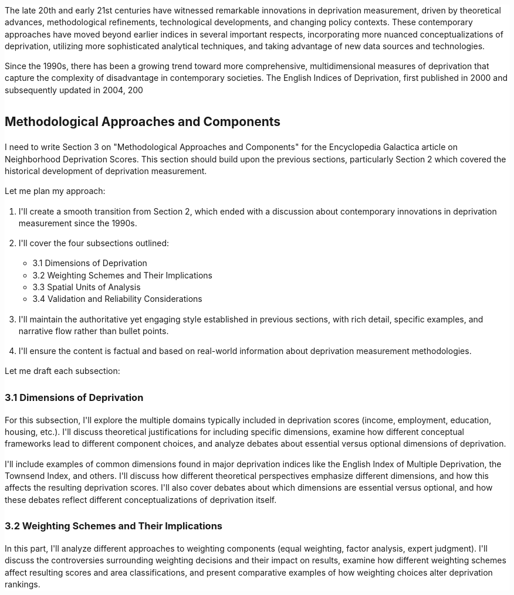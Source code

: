 The late 20th and early 21st centuries have witnessed remarkable innovations in deprivation measurement, driven by theoretical advances, methodological refinements, technological developments, and changing policy contexts. These contemporary approaches have moved beyond earlier indices in several important respects, incorporating more nuanced conceptualizations of deprivation, utilizing more sophisticated analytical techniques, and taking advantage of new data sources and technologies.

Since the 1990s, there has been a growing trend toward more comprehensive, multidimensional measures of deprivation that capture the complexity of disadvantage in contemporary societies. The English Indices of Deprivation, first published in 2000 and subsequently updated in 2004, 200

## Methodological Approaches and Components

<think>I need to write Section 3 on "Methodological Approaches and Components" for the Encyclopedia Galactica article on Neighborhood Deprivation Scores. This section should build upon the previous sections, particularly Section 2 which covered the historical development of deprivation measurement.

Let me plan my approach:

1. I'll create a smooth transition from Section 2, which ended with a discussion about contemporary innovations in deprivation measurement since the 1990s.

2. I'll cover the four subsections outlined:
   - 3.1 Dimensions of Deprivation
   - 3.2 Weighting Schemes and Their Implications
   - 3.3 Spatial Units of Analysis
   - 3.4 Validation and Reliability Considerations

3. I'll maintain the authoritative yet engaging style established in previous sections, with rich detail, specific examples, and narrative flow rather than bullet points.

4. I'll ensure the content is factual and based on real-world information about deprivation measurement methodologies.

Let me draft each subsection:

### 3.1 Dimensions of Deprivation

For this subsection, I'll explore the multiple domains typically included in deprivation scores (income, employment, education, housing, etc.). I'll discuss theoretical justifications for including specific dimensions, examine how different conceptual frameworks lead to different component choices, and analyze debates about essential versus optional dimensions of deprivation.

I'll include examples of common dimensions found in major deprivation indices like the English Index of Multiple Deprivation, the Townsend Index, and others. I'll discuss how different theoretical perspectives emphasize different dimensions, and how this affects the resulting deprivation scores. I'll also cover debates about which dimensions are essential versus optional, and how these debates reflect different conceptualizations of deprivation itself.

### 3.2 Weighting Schemes and Their Implications

In this part, I'll analyze different approaches to weighting components (equal weighting, factor analysis, expert judgment). I'll discuss the controversies surrounding weighting decisions and their impact on results, examine how different weighting schemes affect resulting scores and area classifications, and present comparative examples of how weighting choices alter deprivation rankings.
